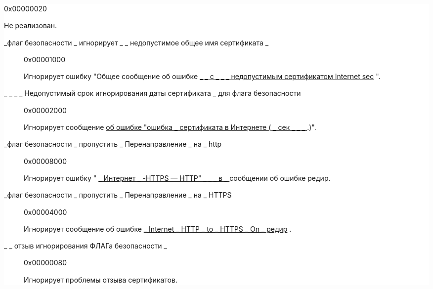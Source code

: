 0x00000020

Не реализован.

</dd> <dt>

<span id="SECURITY_FLAG_IGNORE_CERT_CN_INVALID"></span><span id="security_flag_ignore_cert_cn_invalid"></span>\_флаг безопасности \_ игнорирует \_ \_ недопустимое общее имя сертификата \_
</dt> <dd>

0x00001000

Игнорирует ошибку "Общее сообщение об ошибке [ \_ \_ с \_ \_ \_ недопустимым сертификатом Internet sec](wininet-errors.md) ".

</dd> <dt>

<span id="SECURITY_FLAG_IGNORE_CERT_DATE_INVALID"></span><span id="security_flag_ignore_cert_date_invalid"></span>\_ \_ \_ \_ Недопустимый срок игнорирования даты сертификата \_ для флага безопасности
</dt> <dd>

0x00002000

Игнорирует сообщение [об ошибке "ошибка \_ сертификата в Интернете ( \_ сек \_ \_ \_ ](wininet-errors.md) .)".

</dd> <dt>

<span id="SECURITY_FLAG_IGNORE_REDIRECT_TO_HTTP"></span><span id="security_flag_ignore_redirect_to_http"></span>\_флаг безопасности \_ пропустить \_ Перенаправление \_ на \_ http
</dt> <dd>

0x00008000

Игнорирует ошибку " [ \_ Интернет \_ -HTTPS — HTTP" \_ \_ \_ в \_ ](wininet-errors.md) сообщении об ошибке редир.

</dd> <dt>

<span id="SECURITY_FLAG_IGNORE_REDIRECT_TO_HTTPS"></span><span id="security_flag_ignore_redirect_to_https"></span>\_флаг безопасности \_ пропустить \_ Перенаправление \_ на \_ HTTPS
</dt> <dd>

0x00004000

Игнорирует сообщение об ошибке [ \_ Internet \_ HTTP \_ to \_ HTTPS \_ On \_ редир](wininet-errors.md) .

</dd> <dt>

<span id="SECURITY_FLAG_IGNORE_REVOCATION"></span><span id="security_flag_ignore_revocation"></span>\_ \_ отзыв игнорирования ФЛАГа безопасности \_
</dt> <dd>

0x00000080

Игнорирует проблемы отзыва сертификатов.

</dd> <dt>
